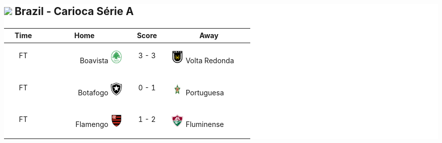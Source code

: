 ## <img src="/static/logos/Brazil-Carioca Série A.png" height="25px"> Brazil - Carioca Série A

<div align="center">

&emsp;Time&emsp; | &emsp;&emsp;&emsp;&emsp;Home&emsp;&emsp;&emsp;&emsp; | &emsp;Score&emsp; | &emsp;&emsp;&emsp;&emsp;Away&emsp;&emsp;&emsp;&emsp; |
| ------------ | ------------ | ------------ | ------------ |
| <p align="center">FT</p> | <p align="right">Boavista <img src="/static/logos/Boavista SC.png" height="25px"></p> | <p align="center">3 - 3</p> | <p align="left"><img src="/static/logos/Volta Redonda FC.png" height="25px"> Volta Redonda</p> |
| <p align="center">FT</p> | <p align="right">Botafogo <img src="/static/logos/Botafogo FR.png" height="25px"></p> | <p align="center">0 - 1</p> | <p align="left"><img src="/static/logos/AA Portuguesa (Rio de Janeiro).png" height="25px"> Portuguesa</p> |
| <p align="center">FT</p> | <p align="right">Flamengo <img src="/static/logos/CR Flamengo.png" height="25px"></p> | <p align="center">1 - 2</p> | <p align="left"><img src="/static/logos/Fluminense FC.png" height="25px"> Fluminense</p> |
